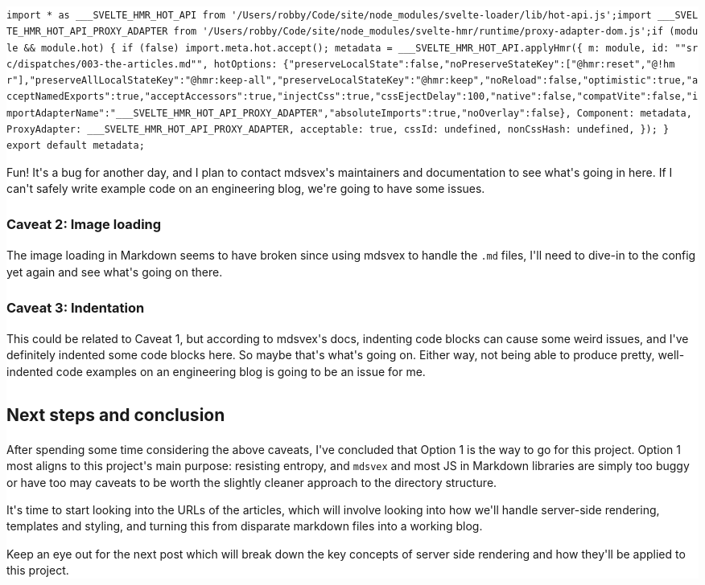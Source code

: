 ```
import * as ___SVELTE_HMR_HOT_API from '/Users/robby/Code/site/node_modules/svelte-loader/lib/hot-api.js';import ___SVELTE_HMR_HOT_API_PROXY_ADAPTER from '/Users/robby/Code/site/node_modules/svelte-hmr/runtime/proxy-adapter-dom.js';if (module && module.hot) { if (false) import.meta.hot.accept(); metadata = ___SVELTE_HMR_HOT_API.applyHmr({ m: module, id: ""src/dispatches/003-the-articles.md"", hotOptions: {"preserveLocalState":false,"noPreserveStateKey":["@hmr:reset","@!hmr"],"preserveAllLocalStateKey":"@hmr:keep-all","preserveLocalStateKey":"@hmr:keep","noReload":false,"optimistic":true,"acceptNamedExports":true,"acceptAccessors":true,"injectCss":true,"cssEjectDelay":100,"native":false,"compatVite":false,"importAdapterName":"___SVELTE_HMR_HOT_API_PROXY_ADAPTER","absoluteImports":true,"noOverlay":false}, Component: metadata, ProxyAdapter: ___SVELTE_HMR_HOT_API_PROXY_ADAPTER, acceptable: true, cssId: undefined, nonCssHash: undefined, }); }
export default metadata;
```
Fun! It's a bug for another day, and I plan to contact mdsvex's maintainers and documentation to see what's going in here. If I can't safely write example code on an engineering blog, we're going to have some issues.

### Caveat 2: Image loading
The image loading in Markdown seems to have broken since using mdsvex to handle the `.md` files, I'll need to dive-in to the config yet again and see what's going on there.

### Caveat 3: Indentation
This could be related to Caveat 1, but according to mdsvex's docs, indenting code blocks can cause some weird issues, and I've definitely indented some code blocks here. So maybe that's what's going on. Either way, not being able to produce pretty, well-indented code examples on an engineering blog is going to be an issue for me.

## Next steps and conclusion
After spending some time considering the above caveats, I've concluded that Option 1 is the way to go for this project. Option 1 most aligns to this project's main purpose: resisting entropy, and `mdsvex` and most JS in Markdown libraries are simply too buggy or have too may caveats to be worth the slightly cleaner approach to the directory structure. 

It's time to start looking into the URLs of the articles, which will involve looking into how we'll handle server-side rendering, templates and styling, and turning this from disparate markdown files into a working blog.

Keep an eye out for the next post which will break down the key concepts of server side rendering and how they'll be applied to this project.